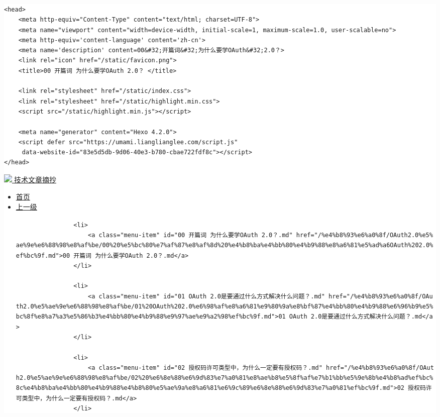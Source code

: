 <!DOCTYPE html>
<html xmlns="http://www.w3.org/1999/xhtml">

<head>

    <head>
        <meta http-equiv="Content-Type" content="text/html; charset=UTF-8">
        <meta name="viewport" content="width=device-width, initial-scale=1, maximum-scale=1.0, user-scalable=no">
        <meta http-equiv='content-language' content='zh-cn'>
        <meta name='description' content=00&#32;开篇词&#32;为什么要学OAuth&#32;2.0？>
        <link rel="icon" href="/static/favicon.png">
        <title>00 开篇词 为什么要学OAuth 2.0？ </title>
        
        <link rel="stylesheet" href="/static/index.css">
        <link rel="stylesheet" href="/static/highlight.min.css">
        <script src="/static/highlight.min.js"></script>
        
        <meta name="generator" content="Hexo 4.2.0">
        <script defer src="https://umami.lianglianglee.com/script.js"
         data-website-id="83e5d5db-9d06-40e3-b780-cbae722fdf8c"></script>
    </head>

<body>
    <div class="book-container">
        <div class="book-sidebar">
            <div class="book-brand">
                <a href="/">
                    <img src="/static/favicon.png">
                    <span>技术文章摘抄</span>
                </a>
            </div>
            <div class="book-menu uncollapsible">
                <ul class="uncollapsible">
                    <li><a href="/" class="current-tab">首页</a></li>
                    <li><a href="../">上一级</a></li>
                </ul>
                <ul class="uncollapsible">
                    
                    <li>
                        <a class="menu-item" id="00 开篇词 为什么要学OAuth 2.0？.md" href="/%e4%b8%93%e6%a0%8f/OAuth2.0%e5%ae%9e%e6%88%98%e8%af%be/00%20%e5%bc%80%e7%af%87%e8%af%8d%20%e4%b8%ba%e4%bb%80%e4%b9%88%e8%a6%81%e5%ad%a6OAuth%202.0%ef%bc%9f.md">00 开篇词 为什么要学OAuth 2.0？.md</a>
                    </li>
                    
                    <li>
                        <a class="menu-item" id="01 OAuth 2.0是要通过什么方式解决什么问题？.md" href="/%e4%b8%93%e6%a0%8f/OAuth2.0%e5%ae%9e%e6%88%98%e8%af%be/01%20OAuth%202.0%e6%98%af%e8%a6%81%e9%80%9a%e8%bf%87%e4%bb%80%e4%b9%88%e6%96%b9%e5%bc%8f%e8%a7%a3%e5%86%b3%e4%bb%80%e4%b9%88%e9%97%ae%e9%a2%98%ef%bc%9f.md">01 OAuth 2.0是要通过什么方式解决什么问题？.md</a>
                    </li>
                    
                    <li>
                        <a class="menu-item" id="02 授权码许可类型中，为什么一定要有授权码？.md" href="/%e4%b8%93%e6%a0%8f/OAuth2.0%e5%ae%9e%e6%88%98%e8%af%be/02%20%e6%8e%88%e6%9d%83%e7%a0%81%e8%ae%b8%e5%8f%af%e7%b1%bb%e5%9e%8b%e4%b8%ad%ef%bc%8c%e4%b8%ba%e4%bb%80%e4%b9%88%e4%b8%80%e5%ae%9a%e8%a6%81%e6%9c%89%e6%8e%88%e6%9d%83%e7%a0%81%ef%bc%9f.md">02 授权码许可类型中，为什么一定要有授权码？.md</a>
                    </li>
                    